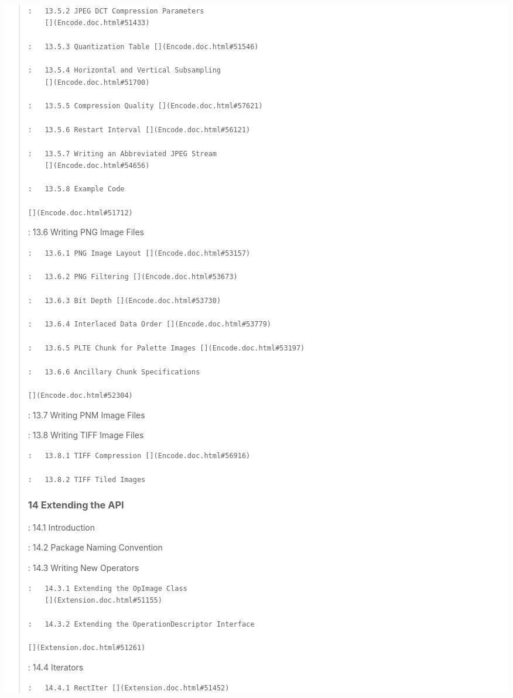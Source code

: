 >     :   13.5.2 JPEG DCT Compression Parameters
>         [](Encode.doc.html#51433)
>
>     :   13.5.3 Quantization Table [](Encode.doc.html#51546)
>
>     :   13.5.4 Horizontal and Vertical Subsampling
>         [](Encode.doc.html#51700)
>
>     :   13.5.5 Compression Quality [](Encode.doc.html#57621)
>
>     :   13.5.6 Restart Interval [](Encode.doc.html#56121)
>
>     :   13.5.7 Writing an Abbreviated JPEG Stream
>         [](Encode.doc.html#54656)
>
>     :   13.5.8 Example Code
>
>     [](Encode.doc.html#51712)
>
> :   13.6 Writing PNG Image Files
>
>     :   13.6.1 PNG Image Layout [](Encode.doc.html#53157)
>
>     :   13.6.2 PNG Filtering [](Encode.doc.html#53673)
>
>     :   13.6.3 Bit Depth [](Encode.doc.html#53730)
>
>     :   13.6.4 Interlaced Data Order [](Encode.doc.html#53779)
>
>     :   13.6.5 PLTE Chunk for Palette Images [](Encode.doc.html#53197)
>
>     :   13.6.6 Ancillary Chunk Specifications
>
>     [](Encode.doc.html#52304)
>
> :   13.7 Writing PNM Image Files [](Encode.doc.html#56754)
>
> :   13.8 Writing TIFF Image Files
>
>     :   13.8.1 TIFF Compression [](Encode.doc.html#56916)
>
>     :   13.8.2 TIFF Tiled Images
>
> [](Extension.doc.html#47285)
>
> ### 14 Extending the API
>
> :   14.1 Introduction [](Extension.doc.html#55405)
>
> :   14.2 Package Naming Convention [](Extension.doc.html#50856)
>
> :   14.3 Writing New Operators
>
>     :   14.3.1 Extending the OpImage Class
>         [](Extension.doc.html#51155)
>
>     :   14.3.2 Extending the OperationDescriptor Interface
>
>     [](Extension.doc.html#51261)
>
> :   14.4 Iterators
>
>     :   14.4.1 RectIter [](Extension.doc.html#51452)
>